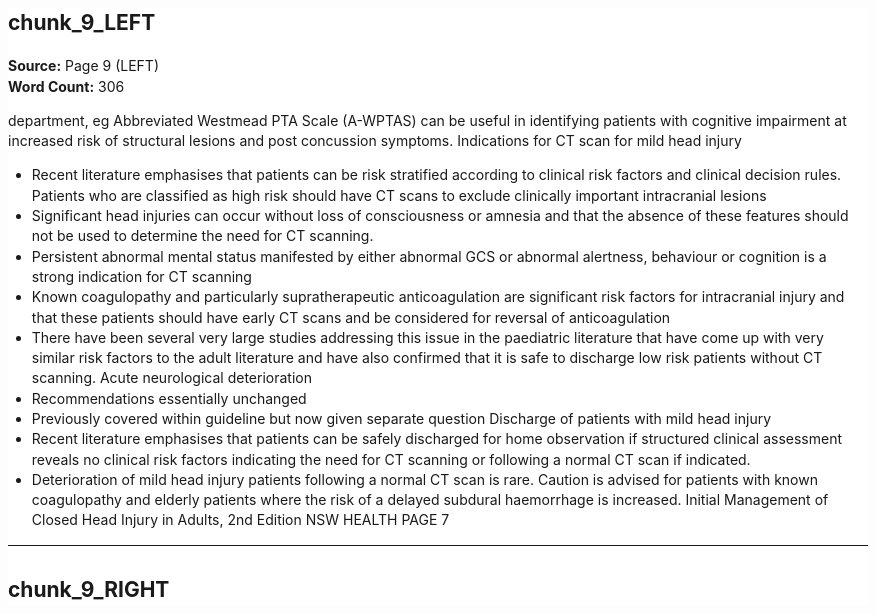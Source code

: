 
## chunk_9_LEFT

**Source:** Page 9 (LEFT)  
**Word Count:** 306  

department, eg Abbreviated Westmead PTA Scale 
(A-WPTAS) can be useful in identifying patients with 
cognitive impairment at increased risk of structural 
lesions and post concussion symptoms.
Indications for CT scan for mild head injury
- Recent literature emphasises that patients can be risk 
stratified according to clinical risk factors and clinical 
decision rules. Patients who are classified as high risk 
should have CT scans to exclude clinically important 
intracranial lesions
- Significant head injuries can occur without loss of 
consciousness or amnesia and that the absence of 
these features should not be used to determine the 
need for CT scanning.
- Persistent abnormal mental status manifested by either 
abnormal GCS or abnormal alertness, behaviour or 
cognition is a strong indication for CT scanning 
- Known coagulopathy and particularly supratherapeutic anticoagulation are significant risk factors 
for intracranial injury and that these patients should 
have early CT scans and be considered for reversal of 
anticoagulation
- There have been several very large studies addressing 
this issue in the paediatric literature that have come up 
with very similar risk factors to the adult literature and 
have also confirmed that it is safe to discharge low risk 
patients without CT scanning.
Acute neurological deterioration
- Recommendations essentially unchanged
- Previously covered within guideline but now given 
separate question
 Discharge of patients with mild head injury
- Recent literature emphasises that patients can be safely 
discharged for home observation if structured clinical 
assessment reveals no clinical risk factors indicating the 
need for CT scanning or following a normal CT scan if 
indicated.
- Deterioration of mild head injury patients following 
a normal CT scan is rare. Caution is advised for 
patients with known coagulopathy and elderly patients 
where the risk of a delayed subdural haemorrhage is 
increased.
Initial Management of Closed Head Injury in Adults, 2nd Edition  NSW HEALTH  PAGE 7

---

## chunk_9_RIGHT
